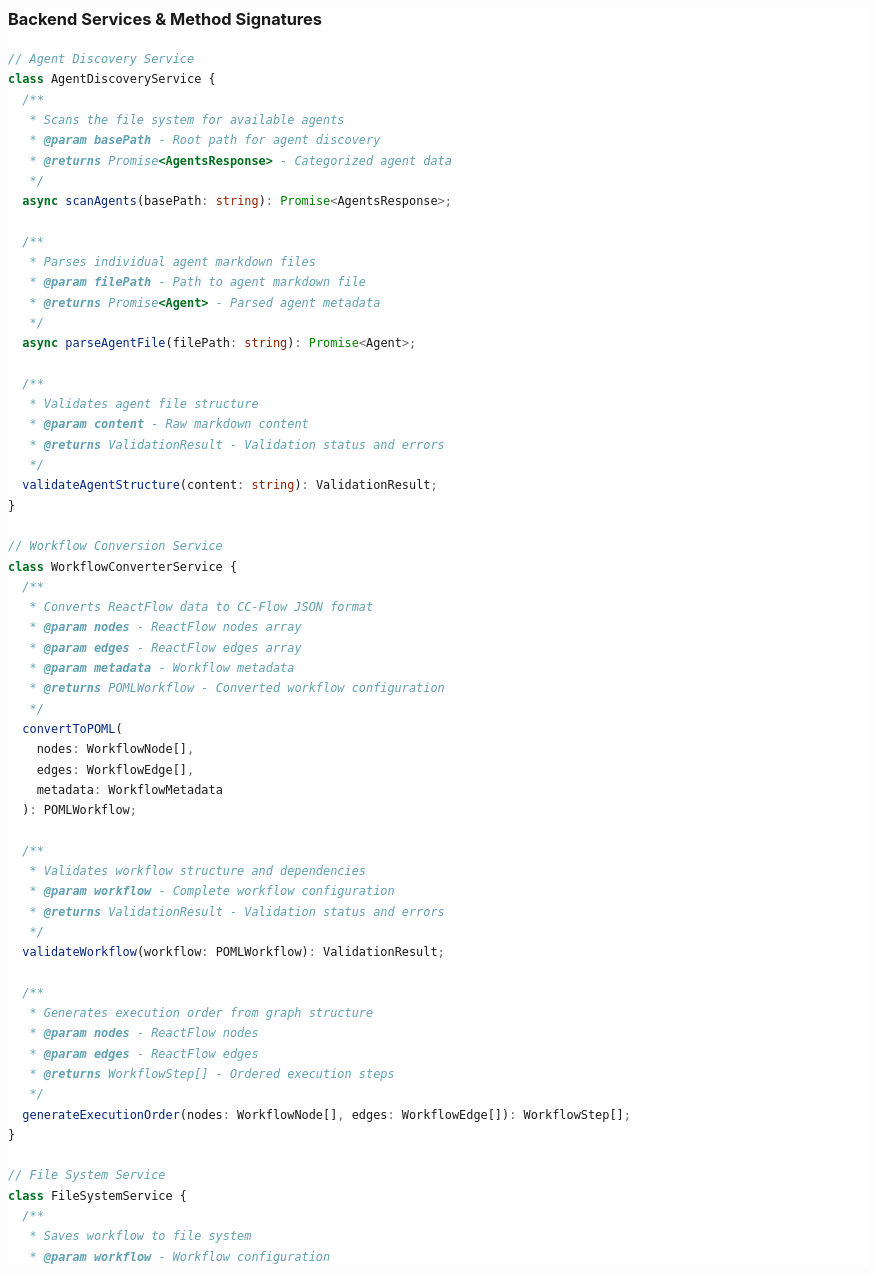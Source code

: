 ### Backend Services & Method Signatures

```typescript
// Agent Discovery Service
class AgentDiscoveryService {
  /**
   * Scans the file system for available agents
   * @param basePath - Root path for agent discovery
   * @returns Promise<AgentsResponse> - Categorized agent data
   */
  async scanAgents(basePath: string): Promise<AgentsResponse>;

  /**
   * Parses individual agent markdown files
   * @param filePath - Path to agent markdown file
   * @returns Promise<Agent> - Parsed agent metadata
   */
  async parseAgentFile(filePath: string): Promise<Agent>;

  /**
   * Validates agent file structure
   * @param content - Raw markdown content
   * @returns ValidationResult - Validation status and errors
   */
  validateAgentStructure(content: string): ValidationResult;
}

// Workflow Conversion Service
class WorkflowConverterService {
  /**
   * Converts ReactFlow data to CC-Flow JSON format
   * @param nodes - ReactFlow nodes array
   * @param edges - ReactFlow edges array
   * @param metadata - Workflow metadata
   * @returns POMLWorkflow - Converted workflow configuration
   */
  convertToPOML(
    nodes: WorkflowNode[],
    edges: WorkflowEdge[],
    metadata: WorkflowMetadata
  ): POMLWorkflow;

  /**
   * Validates workflow structure and dependencies
   * @param workflow - Complete workflow configuration
   * @returns ValidationResult - Validation status and errors
   */
  validateWorkflow(workflow: POMLWorkflow): ValidationResult;

  /**
   * Generates execution order from graph structure
   * @param nodes - ReactFlow nodes
   * @param edges - ReactFlow edges
   * @returns WorkflowStep[] - Ordered execution steps
   */
  generateExecutionOrder(nodes: WorkflowNode[], edges: WorkflowEdge[]): WorkflowStep[];
}

// File System Service
class FileSystemService {
  /**
   * Saves workflow to file system
   * @param workflow - Workflow configuration
```